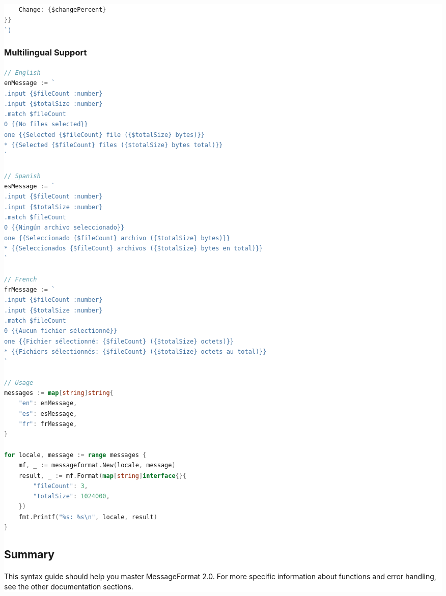 ```go
    Change: {$changePercent}
}}
`)
```

### Multilingual Support

```go
// English
enMessage := `
.input {$fileCount :number}
.input {$totalSize :number}
.match $fileCount
0 {{No files selected}}
one {{Selected {$fileCount} file ({$totalSize} bytes)}}
* {{Selected {$fileCount} files ({$totalSize} bytes total)}}
`

// Spanish
esMessage := `
.input {$fileCount :number}
.input {$totalSize :number}
.match $fileCount
0 {{Ningún archivo seleccionado}}
one {{Seleccionado {$fileCount} archivo ({$totalSize} bytes)}}
* {{Seleccionados {$fileCount} archivos ({$totalSize} bytes en total)}}
`

// French
frMessage := `
.input {$fileCount :number}
.input {$totalSize :number}
.match $fileCount
0 {{Aucun fichier sélectionné}}
one {{Fichier sélectionné: {$fileCount} ({$totalSize} octets)}}
* {{Fichiers sélectionnés: {$fileCount} ({$totalSize} octets au total)}}
`

// Usage
messages := map[string]string{
    "en": enMessage,
    "es": esMessage,
    "fr": frMessage,
}

for locale, message := range messages {
    mf, _ := messageformat.New(locale, message)
    result, _ := mf.Format(map[string]interface{}{
        "fileCount": 3,
        "totalSize": 1024000,
    })
    fmt.Printf("%s: %s\n", locale, result)
}
```

## Summary

This syntax guide should help you master MessageFormat 2.0. For more specific information about functions and error handling, see the other documentation sections. 
